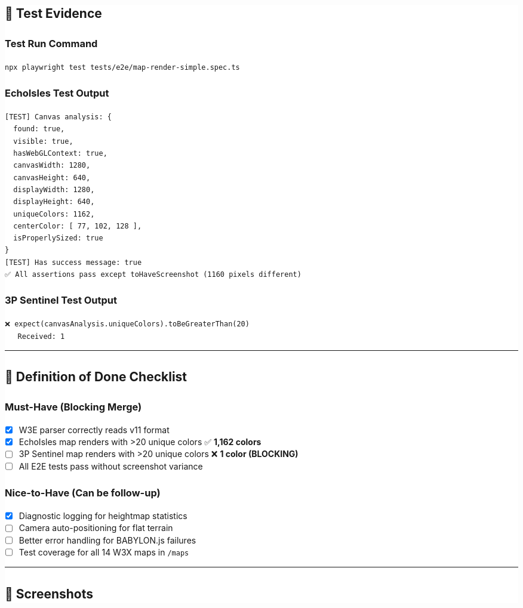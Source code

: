
## 🧪 Test Evidence

### Test Run Command
```bash
npx playwright test tests/e2e/map-render-simple.spec.ts
```

### EchoIsles Test Output
```
[TEST] Canvas analysis: {
  found: true,
  visible: true,
  hasWebGLContext: true,
  canvasWidth: 1280,
  canvasHeight: 640,
  displayWidth: 1280,
  displayHeight: 640,
  uniqueColors: 1162,
  centerColor: [ 77, 102, 128 ],
  isProperlySized: true
}
[TEST] Has success message: true
✅ All assertions pass except toHaveScreenshot (1160 pixels different)
```

### 3P Sentinel Test Output
```
❌ expect(canvasAnalysis.uniqueColors).toBeGreaterThan(20)
   Received: 1
```

---

## 🎯 Definition of Done Checklist

### Must-Have (Blocking Merge)
- [x] W3E parser correctly reads v11 format
- [x] EchoIsles map renders with >20 unique colors ✅ **1,162 colors**
- [ ] 3P Sentinel map renders with >20 unique colors ❌ **1 color (BLOCKING)**
- [ ] All E2E tests pass without screenshot variance

### Nice-to-Have (Can be follow-up)
- [x] Diagnostic logging for heightmap statistics
- [ ] Camera auto-positioning for flat terrain
- [ ] Better error handling for BABYLON.js failures
- [ ] Test coverage for all 14 W3X maps in `/maps`

---

## 📸 Screenshots
